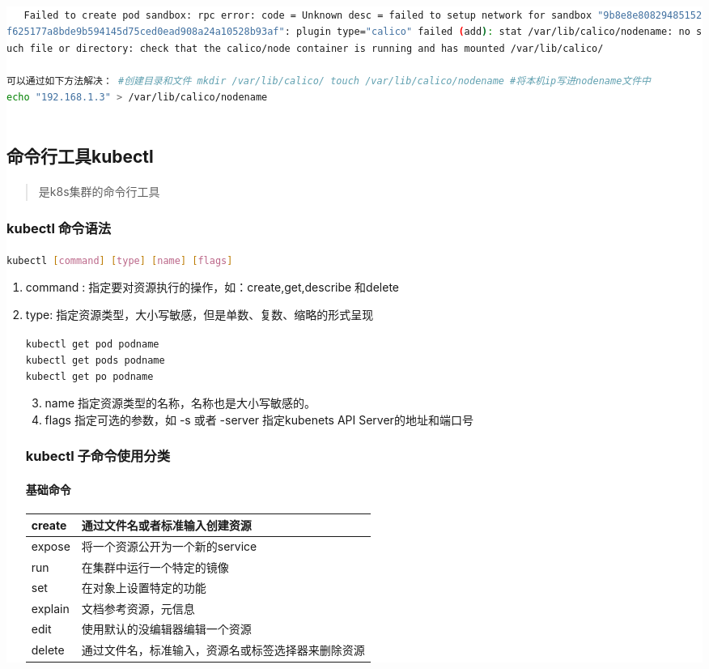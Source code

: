 ```sh
   Failed to create pod sandbox: rpc error: code = Unknown desc = failed to setup network for sandbox "9b8e8e80829485152f625177a8bde9b594145d75ced0ead908a24a10528b93af": plugin type="calico" failed (add): stat /var/lib/calico/nodename: no such file or directory: check that the calico/node container is running and has mounted /var/lib/calico/

可以通过如下方法解决： #创建目录和文件 mkdir /var/lib/calico/ touch /var/lib/calico/nodename #将本机ip写进nodename文件中 
echo "192.168.1.3" > /var/lib/calico/nodename
	
```





## 命令行工具kubectl

> 是k8s集群的命令行工具

### kubectl 命令语法

```sh
kubectl [command] [type] [name] [flags]
```

1. command : 指定要对资源执行的操作，如：create,get,describe 和delete

2. type: 指定资源类型，大小写敏感，但是单数、复数、缩略的形式呈现

   ```sh
   kubectl get pod podname
   kubectl get pods podname
   kubectl get po podname
   
   ```

   3.  name 指定资源类型的名称，名称也是大小写敏感的。
   4. flags 指定可选的参数，如 -s 或者 -server 指定kubenets API Server的地址和端口号

   ### kubectl 子命令使用分类

   #### 基础命令

   | create  | 通过文件名或者标准输入创建资源                     |
   | ------- | -------------------------------------------------- |
   | expose  | 将一个资源公开为一个新的service                    |
   | run     | 在集群中运行一个特定的镜像                         |
   | set     | 在对象上设置特定的功能                             |
   | explain | 文档参考资源，元信息                               |
   | edit    | 使用默认的没编辑器编辑一个资源                     |
   | delete  | 通过文件名，标准输入，资源名或标签选择器来删除资源 |
